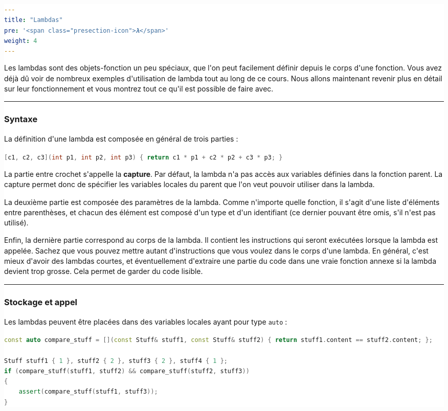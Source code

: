 ```yaml
---
title: "Lambdas"
pre: '<span class="presection-icon">𝝀</span>'
weight: 4
---
```


Les lambdas sont des objets-fonction un peu spéciaux, que l'on peut facilement définir depuis le corps d'une fonction.
Vous avez déjà dû voir de nombreux exemples d'utilisation de lambda tout au long de ce cours.
Nous allons maintenant revenir plus en détail sur leur fonctionnement et vous montrez tout ce qu'il est possible de faire avec. 

---

### Syntaxe

La définition d'une lambda est composée en général de trois parties :
```cpp
[c1, c2, c3](int p1, int p2, int p3) { return c1 * p1 + c2 * p2 + c3 * p3; }
```

La partie entre crochet s'appelle la **capture**.
Par défaut, la lambda n'a pas accès aux variables définies dans la fonction parent.
La capture permet donc de spécifier les variables locales du parent que l'on veut pouvoir utiliser dans la lambda.

La deuxième partie est composée des paramètres de la lambda.
Comme n'importe quelle fonction, il s'agit d'une liste d'éléments entre parenthèses, et chacun des élément est composé d'un type et d'un identifiant (ce dernier pouvant être omis, s'il n'est pas utilisé).

Enfin, la dernière partie correspond au corps de la lambda.
Il contient les instructions qui seront exécutées lorsque la lambda est appelée.
Sachez que vous pouvez mettre autant d'instructions que vous voulez dans le corps d'une lambda.
En général, c'est mieux d'avoir des lambdas courtes, et éventuellement d'extraire une partie du code dans une vraie fonction annexe si la lambda devient trop grosse.
Cela permet de garder du code lisible.

---

### Stockage et appel

Les lambdas peuvent être placées dans des variables locales ayant pour type `auto` :
```cpp
const auto compare_stuff = [](const Stuff& stuff1, const Stuff& stuff2) { return stuff1.content == stuff2.content; };

Stuff stuff1 { 1 }, stuff2 { 2 }, stuff3 { 2 }, stuff4 { 1 };
if (compare_stuff(stuff1, stuff2) && compare_stuff(stuff2, stuff3))
{
    assert(compare_stuff(stuff1, stuff3));
}
```
